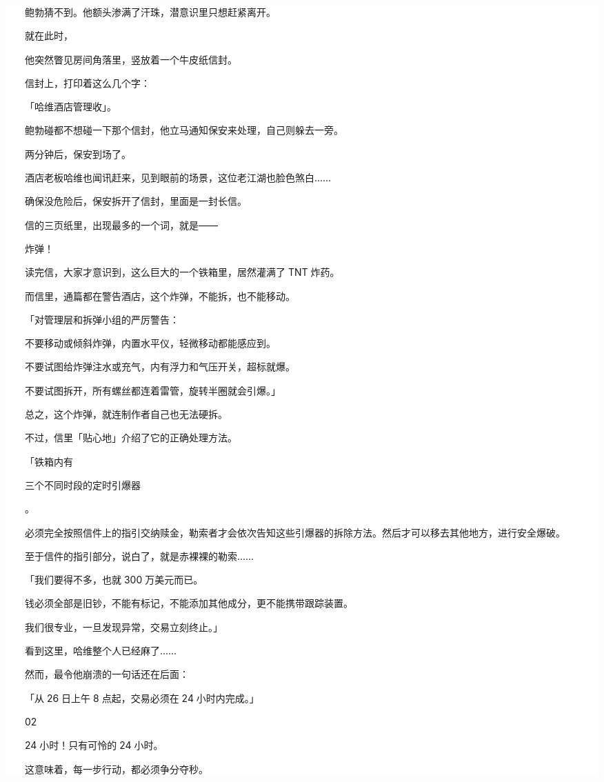 &emsp;&emsp;鲍勃猜不到。他额头渗满了汗珠，潜意识里只想赶紧离开。  
  
&emsp;&emsp;就在此时，  
  
&emsp;&emsp;他突然瞥见房间角落里，竖放着一个牛皮纸信封。  
  
&emsp;&emsp;信封上，打印着这么几个字：  
  
&emsp;&emsp;「哈维酒店管理收」。  
  
&emsp;&emsp;鲍勃碰都不想碰一下那个信封，他立马通知保安来处理，自己则躲去一旁。  
  
&emsp;&emsp;两分钟后，保安到场了。  
  
&emsp;&emsp;酒店老板哈维也闻讯赶来，见到眼前的场景，这位老江湖也脸色煞白……  
  
&emsp;&emsp;确保没危险后，保安拆开了信封，里面是一封长信。  
  
&emsp;&emsp;信的三页纸里，出现最多的一个词，就是——  
  
&emsp;&emsp;炸弹！  
  
&emsp;&emsp;读完信，大家才意识到，这么巨大的一个铁箱里，居然灌满了 TNT 炸药。  
  
&emsp;&emsp;而信里，通篇都在警告酒店，这个炸弹，不能拆，也不能移动。  
  
&emsp;&emsp;「对管理层和拆弹小组的严厉警告：  
  
&emsp;&emsp;不要移动或倾斜炸弹，内置水平仪，轻微移动都能感应到。  
  
&emsp;&emsp;不要试图给炸弹注水或充气，内有浮力和气压开关，超标就爆。  
  
&emsp;&emsp;不要试图拆开，所有螺丝都连着雷管，旋转半圈就会引爆。」  
  
&emsp;&emsp;总之，这个炸弹，就连制作者自己也无法硬拆。  
  
&emsp;&emsp;不过，信里「贴心地」介绍了它的正确处理方法。  
  
&emsp;&emsp;「铁箱内有  
  
&emsp;&emsp;三个不同时段的定时引爆器  
  
&emsp;&emsp;。  
  
&emsp;&emsp;必须完全按照信件上的指引交纳赎金，勒索者才会依次告知这些引爆器的拆除方法。然后才可以移去其他地方，进行安全爆破。  
  
&emsp;&emsp;至于信件的指引部分，说白了，就是赤裸裸的勒索……  
  
&emsp;&emsp;「我们要得不多，也就 300 万美元而已。  
  
&emsp;&emsp;钱必须全部是旧钞，不能有标记，不能添加其他成分，更不能携带跟踪装置。  
  
&emsp;&emsp;我们很专业，一旦发现异常，交易立刻终止。」  
  
&emsp;&emsp;看到这里，哈维整个人已经麻了……  
  
&emsp;&emsp;然而，最令他崩溃的一句话还在后面：  
  
&emsp;&emsp;「从 26 日上午 8 点起，交易必须在 24 小时内完成。」  
  
&emsp;&emsp;02  
  
&emsp;&emsp;24 小时！只有可怜的 24 小时。  
  
&emsp;&emsp;这意味着，每一步行动，都必须争分夺秒。  
  
